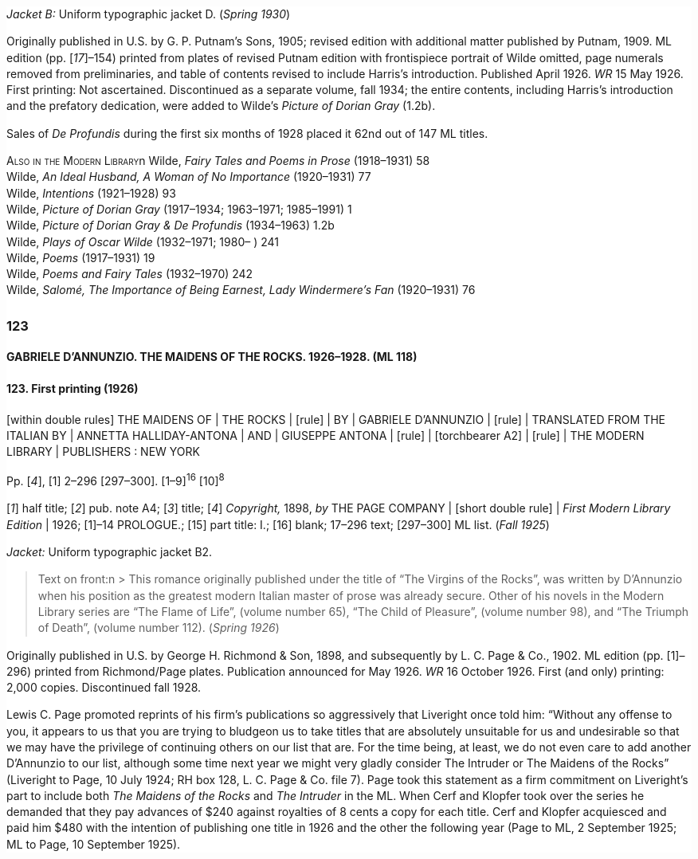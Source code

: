  *Jacket B:* Uniform typographic jacket D. (*Spring 1930*)  

 Originally published in U.S. by G. P. Putnam’s Sons, 1905; revised edition with additional matter published by Putnam, 1909. ML edition (pp. [*17*]–154) printed from plates of revised Putnam edition with frontispiece portrait of Wilde omitted, page numerals removed from preliminaries, and table of contents revised to include Harris’s introduction. Published April 1926. *WR* 15 May 1926. First printing: Not ascertained. Discontinued as a separate volume, fall 1934; the entire contents, including Harris’s introduction and the prefatory dedication, were added to Wilde’s *Picture of Dorian Gray* (1.2b).  

 Sales of *De Profundis* during the first six months of 1928 placed it 62nd out of 147 ML titles.  

 <span class="smallcaps">Also in the Modern Library</span>n Wilde, *Fairy Tales and Poems in Prose* (1918–1931) 58<br> Wilde, *An Ideal Husband, A Woman of No Importance* (1920–1931) 77<br> Wilde, *Intentions* (1921–1928) 93<br> Wilde, *Picture of Dorian Gray* (1917–1934; 1963–1971; 1985–1991) 1<br> Wilde, *Picture of Dorian Gray & De Profundis* (1934–1963) 1.2b<br> Wilde, *Plays of Oscar Wilde* (1932–1971; 1980– ) 241<br> Wilde, *Poems* (1917–1931) 19<br> Wilde, *Poems and Fairy Tales* (1932–1970) 242<br> Wilde, *Salomé, The Importance of Being Earnest, Lady Windermere’s Fan* (1920–1931) 76  

 ### 123  

 **GABRIELE D’ANNUNZIO. THE MAIDENS OF THE ROCKS. 1926–1928. (ML 118)**  

 #### 123. First printing (1926)  

 [within double rules] THE MAIDENS OF | THE ROCKS | [rule] | BY | GABRIELE D’ANNUNZIO | [rule] | TRANSLATED FROM THE ITALIAN BY | ANNETTA HALLIDAY-ANTONA | AND | GIUSEPPE ANTONA | [rule] | [torchbearer A2] | [rule] | THE MODERN LIBRARY | PUBLISHERS : NEW YORK  

 Pp. [*4*], [1] 2–296 [297–300]. [1–9]<sup>16</sup> [10]<sup>8</sup>  

 [*1*] half title; [*2*] pub. note A4; [*3*] title; [*4*] *Copyright,* 1898, *by* THE PAGE COMPANY | [short double rule] | *First Modern Library Edition* | 1926; [1]–14 PROLOGUE.; [15] part title: I.; [16] blank; 17–296 text; [297–300] ML list. (*Fall 1925*)  

 *Jacket:* Uniform typographic jacket B2.  

 > Text on front:n > This romance originally published under the title of “The Virgins of the Rocks”, was written by D’Annunzio when his position as the greatest modern Italian master of prose was already secure. Other of his novels in the Modern Library series are “The Flame of Life”, (volume number 65), “The Child of Pleasure”, (volume number 98), and “The Triumph of Death”, (volume number 112). (*Spring 1926*)  

 Originally published in U.S. by George H. Richmond & Son, 1898, and subsequently by L. C. Page & Co., 1902. ML edition (pp. [1]–296) printed from Richmond/Page plates. Publication announced for May 1926. *WR* 16 October 1926. First (and only) printing: 2,000 copies. Discontinued fall 1928.  

 Lewis C. Page promoted reprints of his firm’s publications so aggressively that Liveright once told him: “Without any offense to you, it appears to us that you are trying to bludgeon us to take titles that are absolutely unsuitable for us and undesirable so that we may have the privilege of continuing others on our list that are. For the time being, at least, we do not even care to add another D’Annunzio to our list, although some time next year we might very gladly consider The Intruder or The Maidens of the Rocks” (Liveright to Page, 10 July 1924; RH box 128, L. C. Page & Co. file 7). Page took this statement as a firm commitment on Liveright’s part to include both *The Maidens of the Rocks* and *The Intruder* in the ML. When Cerf and Klopfer took over the series he demanded that they pay advances of \$240 against royalties of 8 cents a copy for each title. Cerf and Klopfer acquiesced and paid him \$480 with the intention of publishing one title in 1926 and the other the following year (Page to ML, 2 September 1925; ML to Page, 10 September 1925).  
